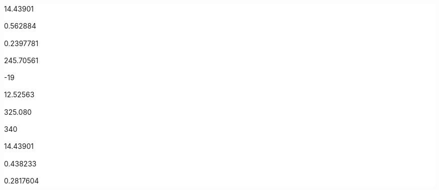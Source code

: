 14.43901

</td>

<td style="text-align:right;">

0.562884

</td>

<td style="text-align:right;">

0.2397781

</td>

<td style="text-align:right;">

245.70561

</td>

</tr>

<tr>

<td style="text-align:right;">

\-19

</td>

<td style="text-align:right;">

12.52563

</td>

<td style="text-align:right;">

325.080

</td>

<td style="text-align:right;">

340

</td>

<td style="text-align:right;">

14.43901

</td>

<td style="text-align:right;">

0.438233

</td>

<td style="text-align:right;">

0.2817604
